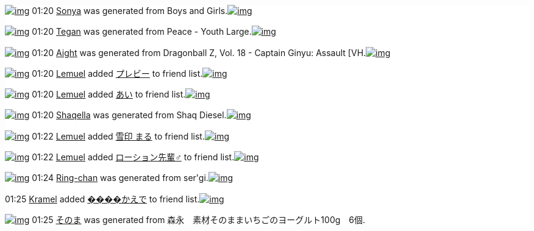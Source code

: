 [![img](http://i.imgur.com/WR0naKP.jpg)](http://www.barcodekanojo.com/kanojo/2877164/Sonya) 01:20 [Sonya](http://www.barcodekanojo.com/kanojo/2877164/Sonya) was generated from Boys and Girls.[![img](http://i.imgur.com/WR0naKP.jpg)](http://www.barcodekanojo.com/product_images/barcode/5492197/1396801150/Boys%20and%20Girls.jpg) 

[![img](http://i.imgur.com/WR0naKP.jpg)](http://www.barcodekanojo.com/kanojo/2877166/Tegan) 01:20 [Tegan](http://www.barcodekanojo.com/kanojo/2877166/Tegan) was generated from Peace - Youth Large.[![img](http://i.imgur.com/WR0naKP.jpg)](http://www.barcodekanojo.com/product_images/barcode/5492199/1396801158/Peace%20-%20Youth%20Large.jpg) 

[![img](http://i.imgur.com/WR0naKP.jpg)](http://www.barcodekanojo.com/kanojo/2877165/Aight) 01:20 [Aight](http://www.barcodekanojo.com/kanojo/2877165/Aight) was generated from Dragonball Z, Vol. 18 - Captain Ginyu: Assault [VH.[![img](http://i.imgur.com/WR0naKP.jpg)](http://www.barcodekanojo.com/product_images/barcode/5492198/1396801158/Dragonball%20Z%2C%20Vol.%2018%20-%20Captain%20Ginyu%3A%20Assault%20%5BVH.jpg) 

[![img](http://img853.imageshack.us/img853/9176/m5we.jpg)](http://www.barcodekanojo.com/user/399321/Lemuel) 01:20 [Lemuel](http://www.barcodekanojo.com/user/399321/Lemuel) added [プレビー](http://www.barcodekanojo.com/kanojo/1949505/%E3%83%97%E3%83%AC%E3%83%93%E3%83%BC) to friend list.[![img](http://i.imgur.com/WR0naKP.jpg)](http://www.barcodekanojo.com/kanojo/1949505/%E3%83%97%E3%83%AC%E3%83%93%E3%83%BC) 

[![img](http://img853.imageshack.us/img853/9176/m5we.jpg)](http://www.barcodekanojo.com/user/399321/Lemuel) 01:20 [Lemuel](http://www.barcodekanojo.com/user/399321/Lemuel) added [あい](http://www.barcodekanojo.com/kanojo/2810579/%E3%81%82%E3%81%84) to friend list.[![img](http://i.imgur.com/WR0naKP.jpg)](http://www.barcodekanojo.com/kanojo/2810579/%E3%81%82%E3%81%84) 

[![img](http://i.imgur.com/WR0naKP.jpg)](http://www.barcodekanojo.com/kanojo/2877167/Shaqella) 01:20 [Shaqella](http://www.barcodekanojo.com/kanojo/2877167/Shaqella) was generated from Shaq Diesel.[![img](http://i.imgur.com/WR0naKP.jpg)](http://www.barcodekanojo.com/product_images/barcode/5492202/1396801236/Shaq%20Diesel.jpg) 

[![img](http://img853.imageshack.us/img853/9176/m5we.jpg)](http://www.barcodekanojo.com/user/399321/Lemuel) 01:22 [Lemuel](http://www.barcodekanojo.com/user/399321/Lemuel) added [雪印 まる](http://www.barcodekanojo.com/kanojo/1800032/%E9%9B%AA%E5%8D%B0%20%E3%81%BE%E3%82%8B) to friend list.[![img](http://i.imgur.com/WR0naKP.jpg)](http://www.barcodekanojo.com/kanojo/1800032/%E9%9B%AA%E5%8D%B0%20%E3%81%BE%E3%82%8B) 

[![img](http://img853.imageshack.us/img853/9176/m5we.jpg)](http://www.barcodekanojo.com/user/399321/Lemuel) 01:22 [Lemuel](http://www.barcodekanojo.com/user/399321/Lemuel) added [ローション先輩♂](http://www.barcodekanojo.com/kanojo/2493338/%E3%83%AD%E3%83%BC%E3%82%B7%E3%83%A7%E3%83%B3%E5%85%88%E8%BC%A9%E2%99%82) to friend list.[![img](http://i.imgur.com/WR0naKP.jpg)](http://www.barcodekanojo.com/kanojo/2493338/%E3%83%AD%E3%83%BC%E3%82%B7%E3%83%A7%E3%83%B3%E5%85%88%E8%BC%A9%E2%99%82) 

[![img](http://i.imgur.com/WR0naKP.jpg)](http://www.barcodekanojo.com/kanojo/2877168/Ring-chan) 01:24 [Ring-chan](http://www.barcodekanojo.com/kanojo/2877168/Ring-chan) was generated from ser'gi.[![img](http://i.imgur.com/WR0naKP.jpg)](http://www.barcodekanojo.com/product_images/barcode/5492205/1396801404/ser%27gi.jpg) 

01:25 [Kramel](http://www.barcodekanojo.com/user/449045/Kramel) added [����かえで](http://www.barcodekanojo.com/kanojo/2671880/%EF%BF%BD%EF%BF%BD%EF%BF%BD%EF%BF%BD%E3%81%8B%E3%81%88%E3%81%A7) to friend list.[![img](http://i.imgur.com/WR0naKP.jpg)](http://www.barcodekanojo.com/kanojo/2671880/%EF%BF%BD%EF%BF%BD%EF%BF%BD%EF%BF%BD%E3%81%8B%E3%81%88%E3%81%A7) 

[![img](http://i.imgur.com/WR0naKP.jpg)](http://www.barcodekanojo.com/kanojo/2877169/%E3%81%9D%E3%81%AE%E3%81%BE) 01:25 [そのま](http://www.barcodekanojo.com/kanojo/2877169/%E3%81%9D%E3%81%AE%E3%81%BE) was generated from 森永　素材そのままいちごのヨーグルト100g　6個.
